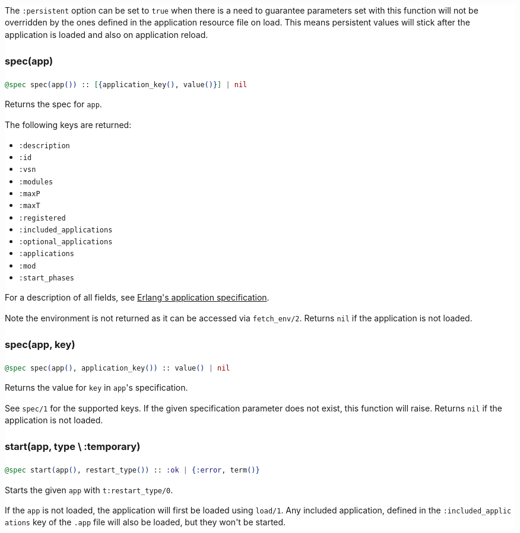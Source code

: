 The `:persistent` option can be set to `true` when there is a need to guarantee
parameters set with this function will not be overridden by the ones defined
in the application resource file on load. This means persistent values will
stick after the application is loaded and also on application reload.


### spec(app)

```elixir
@spec spec(app()) :: [{application_key(), value()}] | nil
```

Returns the spec for `app`.

The following keys are returned:

- `:description`
- `:id`
- `:vsn`
- `:modules`
- `:maxP`
- `:maxT`
- `:registered`
- `:included_applications`
- `:optional_applications`
- `:applications`
- `:mod`
- `:start_phases`

For a description of all fields, see [Erlang's application
specification](https://www.erlang.org/doc/man/app).

Note the environment is not returned as it can be accessed via
`fetch_env/2`. Returns `nil` if the application is not loaded.


### spec(app, key)

```elixir
@spec spec(app(), application_key()) :: value() | nil
```

Returns the value for `key` in `app`'s specification.

See `spec/1` for the supported keys. If the given
specification parameter does not exist, this function
will raise. Returns `nil` if the application is not loaded.


### start(app, type \\ :temporary)

```elixir
@spec start(app(), restart_type()) :: :ok | {:error, term()}
```

Starts the given `app` with `t:restart_type/0`.

If the `app` is not loaded, the application will first be loaded using `load/1`.
Any included application, defined in the `:included_applications` key of the
`.app` file will also be loaded, but they won't be started.
